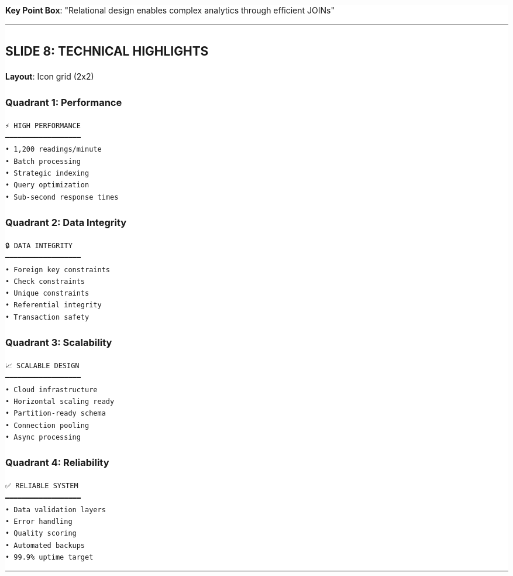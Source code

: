 **Key Point Box**:
"Relational design enables complex analytics through efficient JOINs"

---

## SLIDE 8: TECHNICAL HIGHLIGHTS
**Layout**: Icon grid (2x2)

### Quadrant 1: Performance
```
⚡ HIGH PERFORMANCE
━━━━━━━━━━━━━━━━━━
• 1,200 readings/minute
• Batch processing
• Strategic indexing
• Query optimization
• Sub-second response times
```

### Quadrant 2: Data Integrity
```
🔒 DATA INTEGRITY
━━━━━━━━━━━━━━━━━━
• Foreign key constraints
• Check constraints
• Unique constraints
• Referential integrity
• Transaction safety
```

### Quadrant 3: Scalability
```
📈 SCALABLE DESIGN
━━━━━━━━━━━━━━━━━━
• Cloud infrastructure
• Horizontal scaling ready
• Partition-ready schema
• Connection pooling
• Async processing
```

### Quadrant 4: Reliability
```
✅ RELIABLE SYSTEM
━━━━━━━━━━━━━━━━━━
• Data validation layers
• Error handling
• Quality scoring
• Automated backups
• 99.9% uptime target
```

---